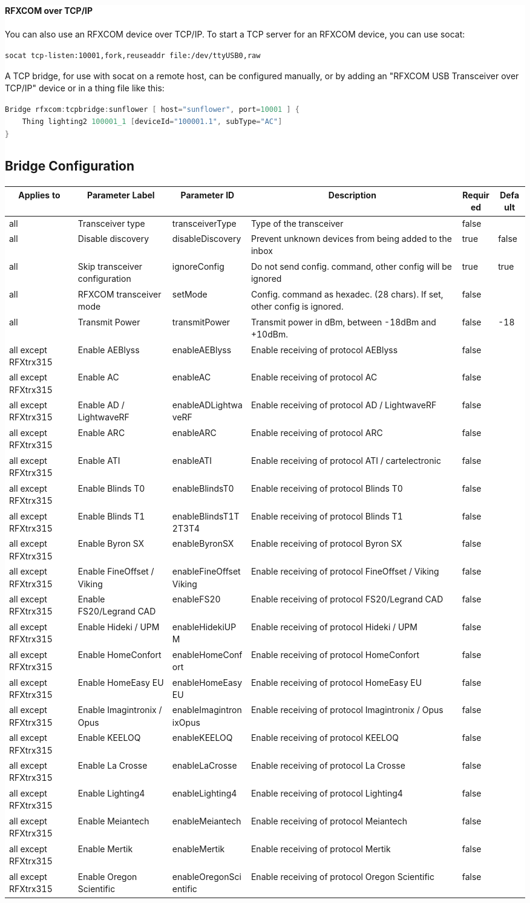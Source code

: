 #### RFXCOM over TCP/IP

You can also use an RFXCOM device over TCP/IP.
To start a TCP server for an RFXCOM device, you can use socat:

```shell
socat tcp-listen:10001,fork,reuseaddr file:/dev/ttyUSB0,raw
```

A TCP bridge, for use with socat on a remote host, can be configured manually, or by adding an "RFXCOM USB Transceiver over TCP/IP" device or in a thing file like this:

```java
Bridge rfxcom:tcpbridge:sunflower [ host="sunflower", port=10001 ] {
    Thing lighting2 100001_1 [deviceId="100001.1", subType="AC"]
}
```

## Bridge Configuration

| Applies to                        | Parameter Label                | Parameter ID           | Description                                                              | Required | Default |
| --------------------------------- | ------------------------------ | ---------------------- | ------------------------------------------------------------------------ | -------- | ------- |
| all                               | Transceiver type               | transceiverType        | Type of the transceiver                                                  | false    |         |
| all                               | Disable discovery              | disableDiscovery       | Prevent unknown devices from being added to the inbox                    | true     | false   |
| all                               | Skip transceiver configuration | ignoreConfig           | Do not send config. command, other config will be ignored                | true     | true    |
| all                               | RFXCOM transceiver mode        | setMode                | Config. command as hexadec. (28 chars). If set, other config is ignored. | false    |         |
| all                               | Transmit Power                 | transmitPower          | Transmit power in dBm, between -18dBm and +10dBm.                        | false    | -18     |
| all except RFXtrx315              | Enable AEBlyss                 | enableAEBlyss          | Enable receiving of protocol AEBlyss                                     | false    |         |
| all except RFXtrx315              | Enable AC                      | enableAC               | Enable receiving of protocol AC                                          | false    |         |
| all except RFXtrx315              | Enable AD / LightwaveRF        | enableADLightwaveRF    | Enable receiving of protocol AD / LightwaveRF                            | false    |         |
| all except RFXtrx315              | Enable ARC                     | enableARC              | Enable receiving of protocol ARC                                         | false    |         |
| all except RFXtrx315              | Enable ATI                     | enableATI              | Enable receiving of protocol ATI / cartelectronic                        | false    |         |
| all except RFXtrx315              | Enable Blinds T0               | enableBlindsT0         | Enable receiving of protocol Blinds T0                                   | false    |         |
| all except RFXtrx315              | Enable Blinds T1               | enableBlindsT1T2T3T4   | Enable receiving of protocol Blinds T1                                   | false    |         |
| all except RFXtrx315              | Enable Byron SX                | enableByronSX          | Enable receiving of protocol Byron SX                                    | false    |         |
| all except RFXtrx315              | Enable FineOffset / Viking     | enableFineOffsetViking | Enable receiving of protocol FineOffset / Viking                         | false    |         |
| all except RFXtrx315              | Enable FS20/Legrand CAD        | enableFS20             | Enable receiving of protocol FS20/Legrand CAD                            | false    |         |
| all except RFXtrx315              | Enable Hideki / UPM            | enableHidekiUPM        | Enable receiving of protocol Hideki / UPM                                | false    |         |
| all except RFXtrx315              | Enable HomeConfort             | enableHomeConfort      | Enable receiving of protocol HomeConfort                                 | false    |         |
| all except RFXtrx315              | Enable HomeEasy EU             | enableHomeEasyEU       | Enable receiving of protocol HomeEasy EU                                 | false    |         |
| all except RFXtrx315              | Enable Imagintronix / Opus     | enableImagintronixOpus | Enable receiving of protocol Imagintronix / Opus                         | false    |         |
| all except RFXtrx315              | Enable KEELOQ                  | enableKEELOQ           | Enable receiving of protocol KEELOQ                                      | false    |         |
| all except RFXtrx315              | Enable La Crosse               | enableLaCrosse         | Enable receiving of protocol La Crosse                                   | false    |         |
| all except RFXtrx315              | Enable Lighting4               | enableLighting4        | Enable receiving of protocol Lighting4                                   | false    |         |
| all except RFXtrx315              | Enable Meiantech               | enableMeiantech        | Enable receiving of protocol Meiantech                                   | false    |         |
| all except RFXtrx315              | Enable Mertik                  | enableMertik           | Enable receiving of protocol Mertik                                      | false    |         |
| all except RFXtrx315              | Enable Oregon Scientific       | enableOregonScientific | Enable receiving of protocol Oregon Scientific                           | false    |         |